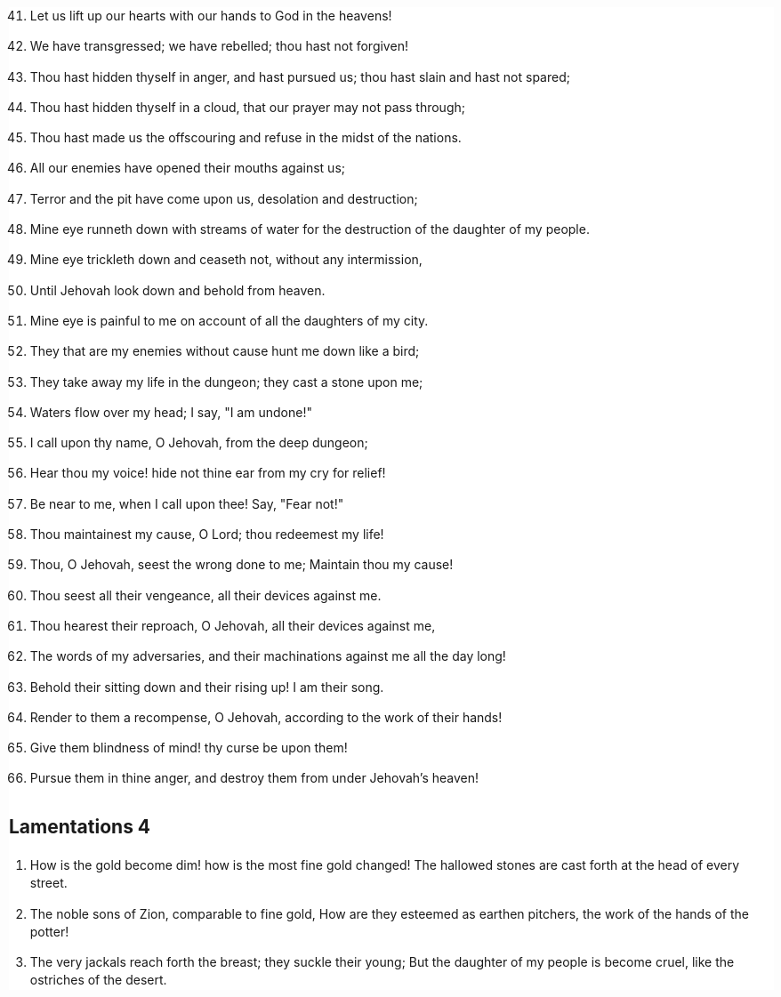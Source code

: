 41. Let us lift up our hearts with our hands to God in the heavens!

42. We have transgressed; we have rebelled; thou hast not forgiven!

43. Thou hast hidden thyself in anger, and hast pursued us; thou hast slain and hast not spared;

44. Thou hast hidden thyself in a cloud, that our prayer may not pass through;

45. Thou hast made us the offscouring and refuse in the midst of the nations.

46. All our enemies have opened their mouths against us;

47. Terror and the pit have come upon us, desolation and destruction;

48. Mine eye runneth down with streams of water for the destruction of the daughter of my people.

49. Mine eye trickleth down and ceaseth not, without any intermission,

50. Until Jehovah look down and behold from heaven.

51. Mine eye is painful to me on account of all the daughters of my city.

52. They that are my enemies without cause hunt me down like a bird;

53. They take away my life in the dungeon; they cast a stone upon me;

54. Waters flow over my head; I say, "I am undone!"

55. I call upon thy name, O Jehovah, from the deep dungeon;

56. Hear thou my voice! hide not thine ear from my cry for relief!

57. Be near to me, when I call upon thee! Say, "Fear not!"

58. Thou maintainest my cause, O Lord; thou redeemest my life!

59. Thou, O Jehovah, seest the wrong done to me; Maintain thou my cause!

60. Thou seest all their vengeance, all their devices against me.

61. Thou hearest their reproach, O Jehovah, all their devices against me,

62. The words of my adversaries, and their machinations against me all the day long!

63. Behold their sitting down and their rising up! I am their song.

64. Render to them a recompense, O Jehovah, according to the work of their hands!

65. Give them blindness of mind! thy curse be upon them!

66. Pursue them in thine anger, and destroy them from under Jehovah’s heaven!

## Lamentations 4

1. How is the gold become dim! how is the most fine gold changed! The hallowed stones are cast forth at the head of every street.

2. The noble sons of Zion, comparable to fine gold, How are they esteemed as earthen pitchers, the work of the hands of the potter!

3. The very jackals reach forth the breast; they suckle their young; But the daughter of my people is become cruel, like the ostriches of the desert.
